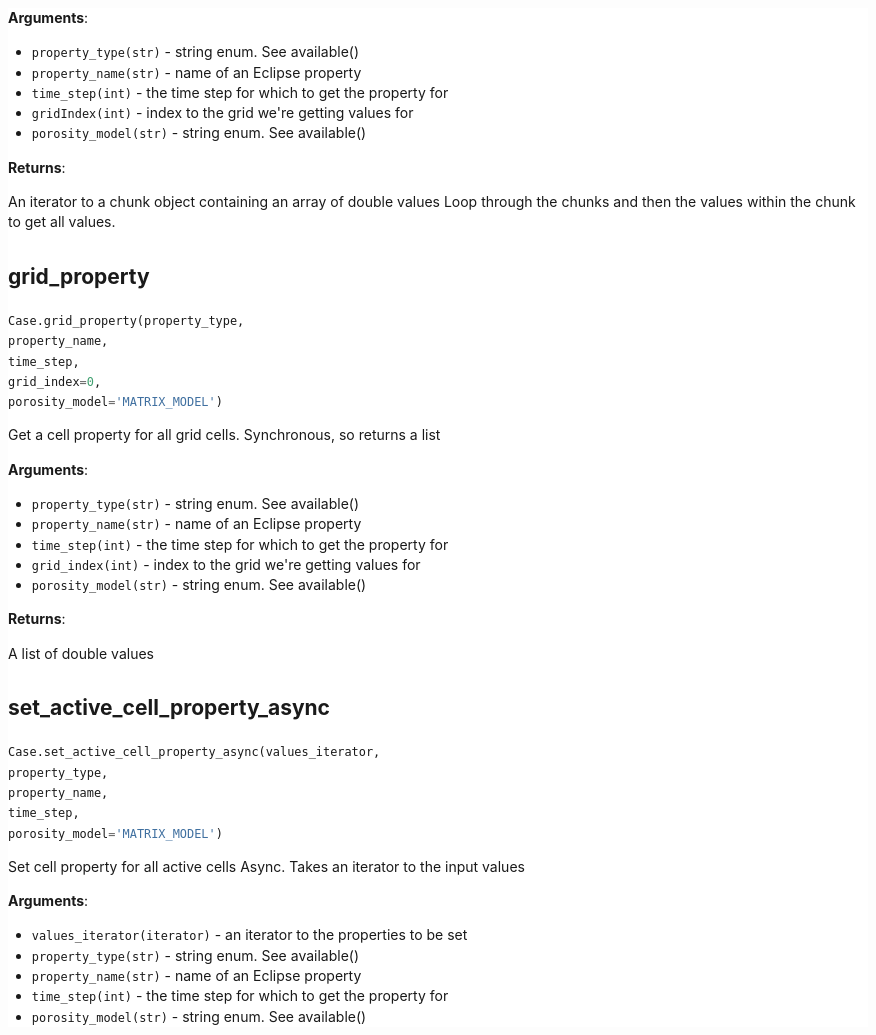**Arguments**:

- `property_type(str)` - string enum. See available()
- `property_name(str)` - name of an Eclipse property
- `time_step(int)` - the time step for which to get the property for
- `gridIndex(int)` - index to the grid we're getting values for
- `porosity_model(str)` - string enum. See available()
  

**Returns**:

  An iterator to a chunk object containing an array of double values
  Loop through the chunks and then the values within the chunk to get all values.
  

## grid_property
```python
Case.grid_property(property_type,
property_name,
time_step,
grid_index=0,
porosity_model='MATRIX_MODEL')
```
Get a cell property for all grid cells. Synchronous, so returns a list

**Arguments**:

- `property_type(str)` - string enum. See available()
- `property_name(str)` - name of an Eclipse property
- `time_step(int)` - the time step for which to get the property for
- `grid_index(int)` - index to the grid we're getting values for
- `porosity_model(str)` - string enum. See available()
  

**Returns**:

  A list of double values
  

## set_active_cell_property_async
```python
Case.set_active_cell_property_async(values_iterator,
property_type,
property_name,
time_step,
porosity_model='MATRIX_MODEL')
```
Set cell property for all active cells Async. Takes an iterator to the input values

**Arguments**:

- `values_iterator(iterator)` - an iterator to the properties to be set
- `property_type(str)` - string enum. See available()
- `property_name(str)` - name of an Eclipse property
- `time_step(int)` - the time step for which to get the property for
- `porosity_model(str)` - string enum. See available()
  